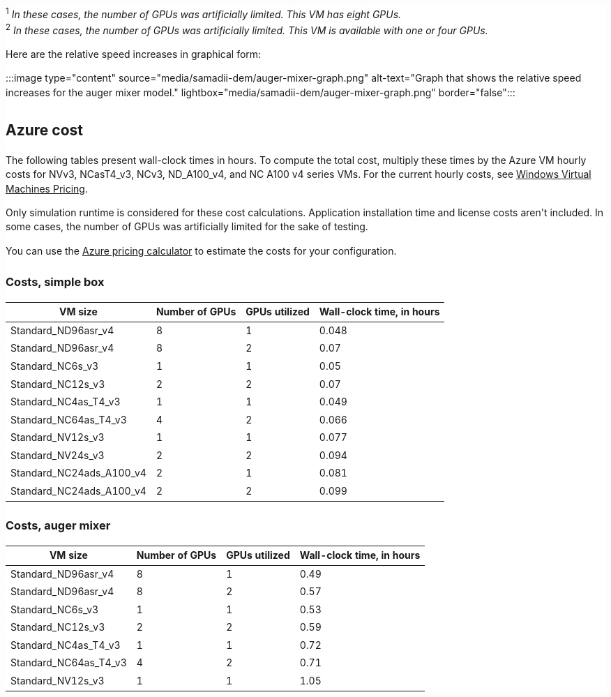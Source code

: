 <sup>1</sup> *In these cases, the number of GPUs was artificially limited. This VM has eight GPUs.*<br>
<sup>2</sup> *In these cases, the number of GPUs was artificially limited. This VM is available with one or four GPUs.*

Here are the relative speed increases in graphical form:

:::image type="content" source="media/samadii-dem/auger-mixer-graph.png" alt-text="Graph that shows the relative speed increases for the auger mixer model." lightbox="media/samadii-dem/auger-mixer-graph.png" border="false":::

## Azure cost

The following tables present wall-clock times in hours. To compute the total cost, multiply these times by the Azure VM hourly costs for NVv3, NCasT4_v3, NCv3, ND_A100_v4, and NC A100 v4 series VMs. For the current hourly costs, see [Windows Virtual Machines Pricing](https://azure.microsoft.com/pricing/details/virtual-machines/windows/#pricing).

Only simulation runtime is considered for these cost calculations. Application installation time and license costs aren't included. In some cases, the number of GPUs was artificially limited for the sake of testing.

You can use the [Azure pricing calculator](https://azure.microsoft.com/pricing/calculator) to estimate the costs for your configuration.

### Costs, simple box

|VM size |Number of GPUs| GPUs utilized | Wall-clock time, in hours|
|-|-|-|-|
|Standard_ND96asr_v4| 8| 1| 0.048|
|Standard_ND96asr_v4 |8 |2 | 0.07|
|Standard_NC6s_v3 |1| 1| 0.05|
|Standard_NC12s_v3 |2 |2 | 0.07|
|Standard_NC4as_T4_v3| 1| 1| 0.049|
|Standard_NC64as_T4_v3 |4 |2 | 0.066|
|Standard_NV12s_v3 |1 |1 | 0.077|
|Standard_NV24s_v3 |2 |2 | 0.094|
|Standard_NC24ads_A100_v4| 2 |1| 0.081|
|Standard_NC24ads_A100_v4| 2| 2 |0.099|

### Costs, auger mixer

|VM size |Number of GPUs| GPUs utilized | Wall-clock time, in hours|
|-|-|-|-|
|Standard_ND96asr_v4| 8|1|0.49|
|Standard_ND96asr_v4 |8|2|0.57|
|Standard_NC6s_v3 |1|1|0.53|
|Standard_NC12s_v3 |2|2|0.59|
|Standard_NC4as_T4_v3|1|1|0.72|
|Standard_NC64as_T4_v3 |4|2|0.71|
|Standard_NV12s_v3 |1|1|1.05|